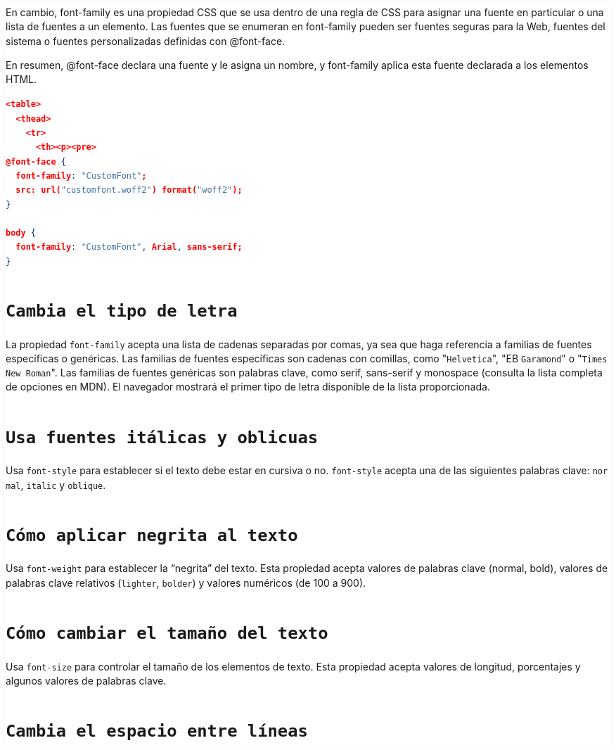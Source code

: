 En cambio, font-family es una propiedad CSS que se usa dentro de una regla de CSS para asignar una fuente en particular o una lista de fuentes a un elemento. Las fuentes que se enumeran en font-family pueden ser fuentes seguras para la Web, fuentes del sistema o fuentes personalizadas definidas con @font-face.

En resumen, @font-face declara una fuente y le asigna un nombre, y font-family aplica esta fuente declarada a los elementos HTML.

```JSON
<table>
  <thead>
    <tr>
      <th><p><pre>
@font-face {
  font-family: "CustomFont";
  src: url("customfont.woff2") format("woff2");
}

body {
  font-family: "CustomFont", Arial, sans-serif;
}
```

# `Cambia el tipo de letra`

La propiedad `font-family` acepta una lista de cadenas separadas por comas, ya sea que haga referencia a familias de fuentes específicas o genéricas. Las familias de fuentes específicas son cadenas con comillas, como "`Helvetica`", "EB `Garamond`" o "`Times New Roman`". Las familias de fuentes genéricas son palabras clave, como serif, sans-serif y monospace (consulta la lista completa de opciones en MDN). El navegador mostrará el primer tipo de letra disponible de la lista proporcionada.

# `Usa fuentes itálicas y oblicuas`

Usa `font-style` para establecer si el texto debe estar en cursiva o no. `font-style` acepta una de las siguientes palabras clave: `normal`, `italic` y `oblique`.

# `Cómo aplicar negrita al texto`

Usa `font-weight` para establecer la “negrita” del texto. Esta propiedad acepta valores de palabras clave (normal, bold), valores de palabras clave relativos (`lighter`, `bolder`) y valores numéricos (de 100 a 900).

# `Cómo cambiar el tamaño del texto`

Usa `font-size` para controlar el tamaño de los elementos de texto. Esta propiedad acepta valores de longitud, porcentajes y algunos valores de palabras clave.

# `Cambia el espacio entre líneas`
